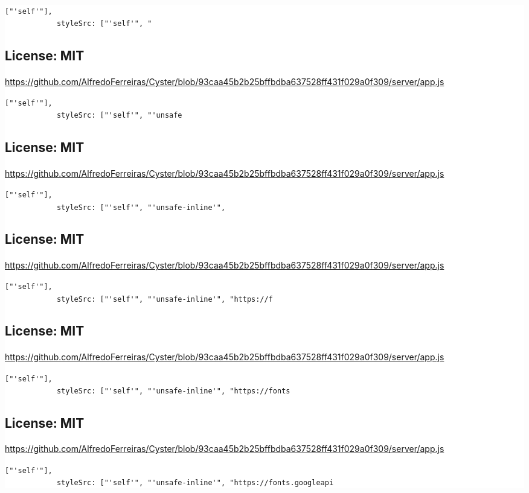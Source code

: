 ```
["'self'"],
            styleSrc: ["'self'", "
```


## License: MIT
https://github.com/AlfredoFerreiras/Cyster/blob/93caa45b2b25bffbdba637528ff431f029a0f309/server/app.js

```
["'self'"],
            styleSrc: ["'self'", "'unsafe
```


## License: MIT
https://github.com/AlfredoFerreiras/Cyster/blob/93caa45b2b25bffbdba637528ff431f029a0f309/server/app.js

```
["'self'"],
            styleSrc: ["'self'", "'unsafe-inline'", 
```


## License: MIT
https://github.com/AlfredoFerreiras/Cyster/blob/93caa45b2b25bffbdba637528ff431f029a0f309/server/app.js

```
["'self'"],
            styleSrc: ["'self'", "'unsafe-inline'", "https://f
```


## License: MIT
https://github.com/AlfredoFerreiras/Cyster/blob/93caa45b2b25bffbdba637528ff431f029a0f309/server/app.js

```
["'self'"],
            styleSrc: ["'self'", "'unsafe-inline'", "https://fonts
```


## License: MIT
https://github.com/AlfredoFerreiras/Cyster/blob/93caa45b2b25bffbdba637528ff431f029a0f309/server/app.js

```
["'self'"],
            styleSrc: ["'self'", "'unsafe-inline'", "https://fonts.googleapi
```
